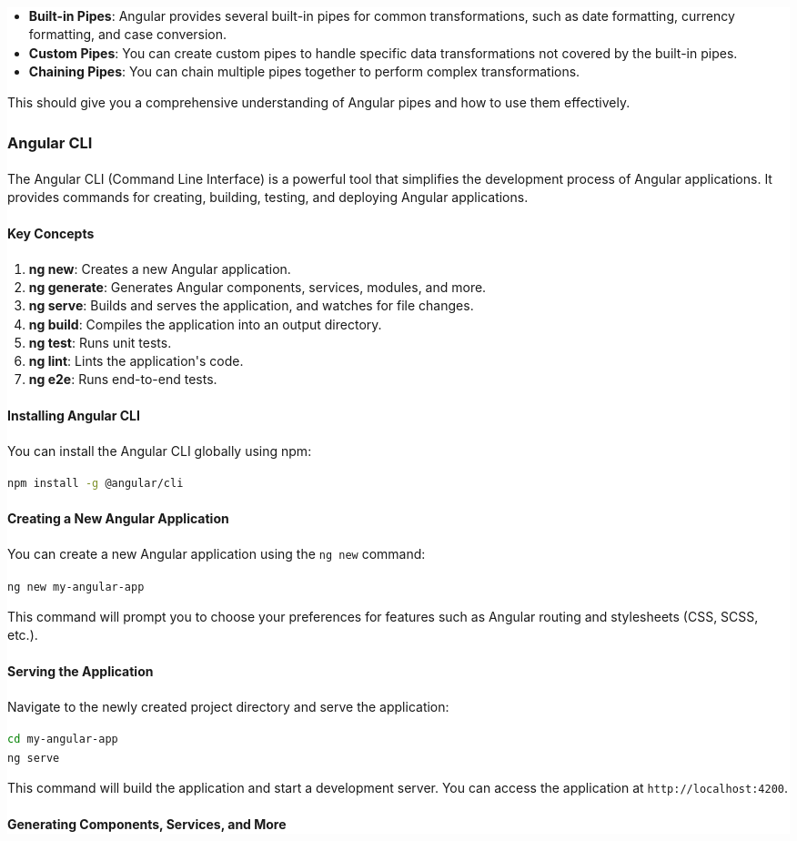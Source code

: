 - **Built-in Pipes**: Angular provides several built-in pipes for common transformations, such as date formatting, currency formatting, and case conversion.
- **Custom Pipes**: You can create custom pipes to handle specific data transformations not covered by the built-in pipes.
- **Chaining Pipes**: You can chain multiple pipes together to perform complex transformations.

This should give you a comprehensive understanding of Angular pipes and how to use them effectively.

### Angular CLI

The Angular CLI (Command Line Interface) is a powerful tool that simplifies the development process of Angular applications. It provides commands for creating, building, testing, and deploying Angular applications.

#### Key Concepts

1. **ng new**: Creates a new Angular application.
2. **ng generate**: Generates Angular components, services, modules, and more.
3. **ng serve**: Builds and serves the application, and watches for file changes.
4. **ng build**: Compiles the application into an output directory.
5. **ng test**: Runs unit tests.
6. **ng lint**: Lints the application's code.
7. **ng e2e**: Runs end-to-end tests.

#### Installing Angular CLI

You can install the Angular CLI globally using npm:

```bash
npm install -g @angular/cli
```

#### Creating a New Angular Application

You can create a new Angular application using the `ng new` command:

```bash
ng new my-angular-app
```

This command will prompt you to choose your preferences for features such as Angular routing and stylesheets (CSS, SCSS, etc.).

#### Serving the Application

Navigate to the newly created project directory and serve the application:

```bash
cd my-angular-app
ng serve
```

This command will build the application and start a development server. You can access the application at `http://localhost:4200`.

#### Generating Components, Services, and More
